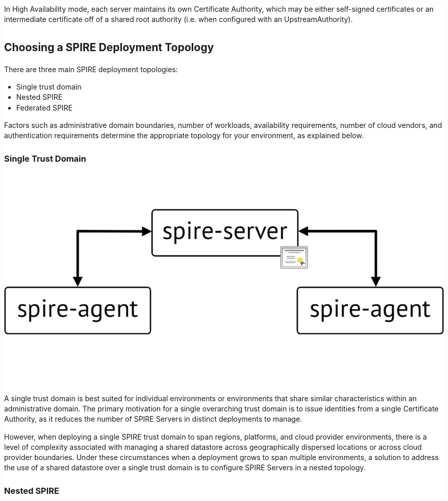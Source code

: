 In High Availability mode, each server maintains its own Certificate Authority, which may be either self-signed certificates or an intermediate certificate off of a shared root authority (i.e. when configured with an UpstreamAuthority).

## Choosing a SPIRE Deployment Topology

There are three main SPIRE deployment topologies:

* Single trust domain
* Nested SPIRE
* Federated SPIRE

Factors such as administrative domain boundaries, number of workloads, availability requirements, number of cloud vendors, and authentication requirements determine the appropriate topology for your environment, as explained below.

### Single Trust Domain

![Diagram of Single Trust Domain](/doc/images/single_trust_domain.png)

A single trust domain is best suited for individual environments or environments that share similar characteristics within an administrative domain. The primary motivation for a single overarching trust domain is to issue identities from a single Certificate Authority, as it reduces the number of SPIRE Servers in distinct deployments to manage.

However, when deploying a single SPIRE trust domain to span regions, platforms, and cloud provider environments, there is a level of complexity associated with managing a shared datastore across geographically dispersed locations or across cloud provider boundaries. Under these circumstances when a deployment grows to span multiple environments, a solution to address the use of a shared datastore over a single trust domain is to configure SPIRE Servers in a nested topology.

### Nested SPIRE
